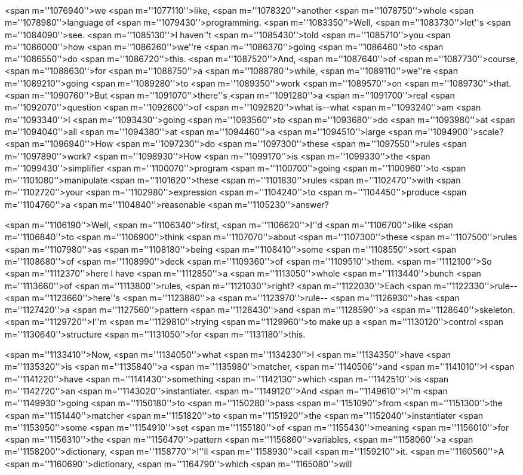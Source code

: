   <span m=''1076940''>we</span> <span m=''1077110''>like,</span> <span m=''1078320''>another</span>
  <span m=''1078750''>whole</span> <span m=''1078980''>language of</span> <span m=''1079430''>programming.</span>
  <span m=''1083350''>Well,</span> <span m=''1083730''>let''s</span> <span m=''1084090''>see.</span>
  <span m=''1085130''>I haven''t</span> <span m=''1085430''>told</span> <span m=''1085710''>you</span>
  <span m=''1086000''>how</span> <span m=''1086260''>we''re</span> <span m=''1086370''>going</span>
  <span m=''1086460''>to</span> <span m=''1086550''>do</span> <span m=''1086720''>this.</span>
  <span m=''1087520''>And,</span> <span m=''1087640''>of</span> <span m=''1087730''>course,</span>
  <span m=''1088630''>for</span> <span m=''1088750''>a</span> <span m=''1088780''>while,</span>
  <span m=''1089110''>we''re</span> <span m=''1089210''>going</span> <span m=''1089280''>to</span>
  <span m=''1089350''>work</span> <span m=''1089570''>on</span> <span m=''1089730''>that.</span>
  <span m=''1090760''>But</span> <span m=''1091070''>there''s</span> <span m=''1091280''>a</span>
  <span m=''1091700''>real</span> <span m=''1092070''>question</span> <span m=''1092600''>of</span>
  <span m=''1092820''>what is--what</span> <span m=''1093240''>am</span> <span m=''1093340''>I</span>
  <span m=''1093430''>going</span> <span m=''1093560''>to</span> <span m=''1093680''>do</span>
  <span m=''1093980''>at</span> <span m=''1094040''>all</span> <span m=''1094380''>at</span>
  <span m=''1094460''>a</span> <span m=''1094510''>large</span> <span m=''1094900''>scale?</span>
  <span m=''1096940''>How</span> <span m=''1097230''>do</span> <span m=''1097300''>these</span>
  <span m=''1097550''>rules</span> <span m=''1097890''>work?</span> <span m=''1098930''>How</span>
  <span m=''1099170''>is</span> <span m=''1099330''>the</span> <span m=''1099430''>simplifier</span>
  <span m=''1100070''>program</span> <span m=''1100700''>going</span> <span m=''1100960''>to</span>
  <span m=''1101080''>manipulate</span> <span m=''1101620''>these</span> <span m=''1101830''>rules</span>
  <span m=''1102470''>with</span> <span m=''1102720''>your</span> <span m=''1102980''>expression</span>
  <span m=''1104240''>to</span> <span m=''1104450''>produce</span> <span m=''1104760''>a</span>
  <span m=''1104840''>reasonable</span> <span m=''1105230''>answer?</span> </p><p><span
  m=''1106190''>Well,</span> <span m=''1106340''>first,</span> <span m=''1106620''>I''d</span>
  <span m=''1106700''>like</span> <span m=''1106840''>to</span> <span m=''1106900''>think</span>
  <span m=''1107070''>about</span> <span m=''1107300''>these</span> <span m=''1107500''>rules</span>
  <span m=''1107980''>as</span> <span m=''1108180''>being</span> <span m=''1108410''>some</span>
  <span m=''1108550''>sort</span> <span m=''1108680''>of</span> <span m=''1108990''>deck</span>
  <span m=''1109360''>of</span> <span m=''1109510''>them.</span> <span m=''1112100''>So</span>
  <span m=''1112370''>here I have</span> <span m=''1112850''>a</span> <span m=''1113050''>whole</span>
  <span m=''1113440''>bunch</span> <span m=''1113660''>of</span> <span m=''1113800''>rules,</span>
  <span m=''1121030''>right?</span> <span m=''1122030''>Each</span> <span m=''1122330''>rule--</span>
  <span m=''1123660''>here''s</span> <span m=''1123880''>a</span> <span m=''1123970''>rule--</span>
  <span m=''1126930''>has</span> <span m=''1127420''>a</span> <span m=''1127560''>pattern</span>
  <span m=''1128430''>and</span> <span m=''1128590''>a</span> <span m=''1128640''>skeleton.</span>
  <span m=''1129720''>I''m</span> <span m=''1129810''>trying</span> <span m=''1129960''>to
  make up a</span> <span m=''1130120''>control</span> <span m=''1130640''>structure</span>
  <span m=''1131050''>for</span> <span m=''1131180''>this.</span> </p><p><span m=''1133410''>Now,</span>
  <span m=''1134050''>what</span> <span m=''1134230''>I</span> <span m=''1134350''>have</span>
  <span m=''1135320''>is</span> <span m=''1135840''>a</span> <span m=''1135980''>matcher,</span>
  <span m=''1140506''>and</span> <span m=''1141010''>I</span> <span m=''1141220''>have</span>
  <span m=''1141430''>something</span> <span m=''1142130''>which</span> <span m=''1142510''>is</span>
  <span m=''1142720''>an</span> <span m=''1143020''>instantiater.</span> <span m=''1149120''>And</span>
  <span m=''1149610''>I''m</span> <span m=''1149930''>going</span> <span m=''1150180''>to</span>
  <span m=''1150280''>pass</span> <span m=''1151090''>from</span> <span m=''1151300''>the</span>
  <span m=''1151440''>matcher</span> <span m=''1151820''>to</span> <span m=''1151920''>the</span>
  <span m=''1152040''>instantiater</span> <span m=''1153950''>some</span> <span m=''1154910''>set</span>
  <span m=''1155180''>of</span> <span m=''1155430''>meaning</span> <span m=''1156010''>for</span>
  <span m=''1156310''>the</span> <span m=''1156470''>pattern</span> <span m=''1156860''>variables,</span>
  <span m=''1158060''>a</span> <span m=''1158200''>dictionary,</span> <span m=''1158770''>I''ll</span>
  <span m=''1158930''>call</span> <span m=''1159210''>it.</span> <span m=''1160560''>A</span>
  <span m=''1160690''>dictionary,</span> <span m=''1164790''>which</span> <span m=''1165080''>will</span>